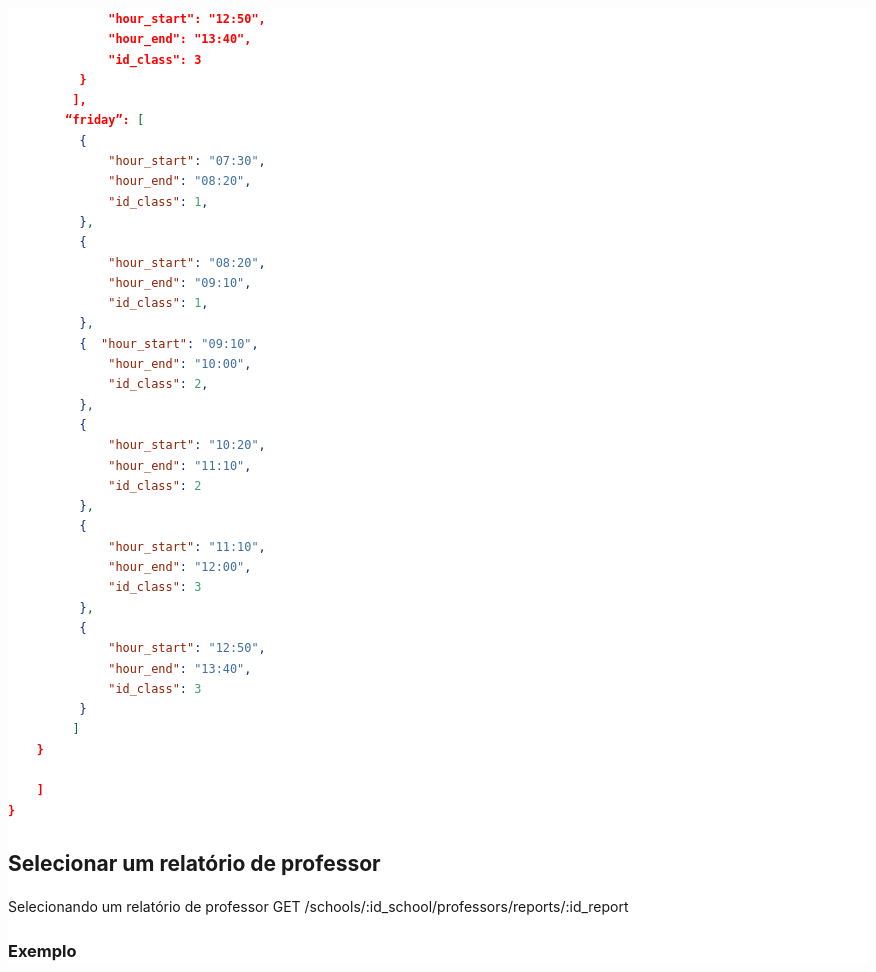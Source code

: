 ```json
	          "hour_start": "12:50",
	          "hour_end": "13:40",
	          "id_class": 3
	      }
	     ],
	    “friday”: [
	      {
	          "hour_start": "07:30",
	          "hour_end": "08:20",
	          "id_class": 1,
	      },
	      {
	          "hour_start": "08:20",
	          "hour_end": "09:10",
	          "id_class": 1,
	      },
	      {  "hour_start": "09:10",
	          "hour_end": "10:00",
	          "id_class": 2,
	      },
	      {
	          "hour_start": "10:20",
	          "hour_end": "11:10",
	          "id_class": 2
	      },
	      {
	          "hour_start": "11:10",
	          "hour_end": "12:00",
	          "id_class": 3
	      },
	      {
	          "hour_start": "12:50",
	          "hour_end": "13:40",
	          "id_class": 3
	      }
	     ]
    }
    
    ]
}
```

## Selecionar um relatório de professor<a name="select_professor_report"></a>

Selecionando um relatório de professor
GET /schools/:id_school/professors/reports/:id_report

### Exemplo
